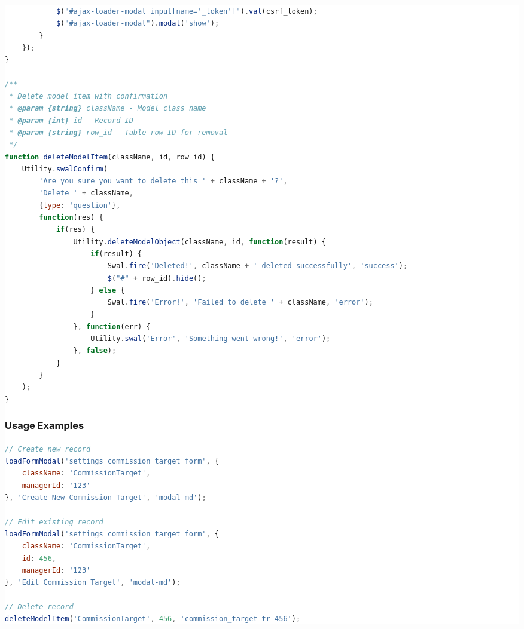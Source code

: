 ```javascript
            $("#ajax-loader-modal input[name='_token']").val(csrf_token);
            $("#ajax-loader-modal").modal('show');
        }
    });
}

/**
 * Delete model item with confirmation
 * @param {string} className - Model class name
 * @param {int} id - Record ID
 * @param {string} row_id - Table row ID for removal
 */
function deleteModelItem(className, id, row_id) {
    Utility.swalConfirm(
        'Are you sure you want to delete this ' + className + '?', 
        'Delete ' + className, 
        {type: 'question'}, 
        function(res) {
            if(res) {
                Utility.deleteModelObject(className, id, function(result) {
                    if(result) {
                        Swal.fire('Deleted!', className + ' deleted successfully', 'success');
                        $("#" + row_id).hide();
                    } else {
                        Swal.fire('Error!', 'Failed to delete ' + className, 'error');
                    }
                }, function(err) {
                    Utility.swal('Error', 'Something went wrong!', 'error');
                }, false);
            }
        }
    );
}
```

### Usage Examples
```javascript
// Create new record
loadFormModal('settings_commission_target_form', {
    className: 'CommissionTarget',
    managerId: '123'
}, 'Create New Commission Target', 'modal-md');

// Edit existing record
loadFormModal('settings_commission_target_form', {
    className: 'CommissionTarget',
    id: 456,
    managerId: '123'
}, 'Edit Commission Target', 'modal-md');

// Delete record
deleteModelItem('CommissionTarget', 456, 'commission_target-tr-456');
```
